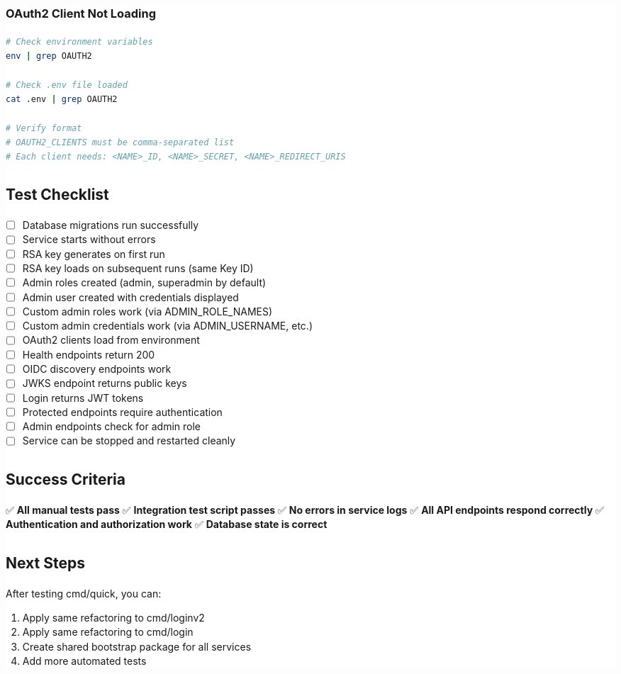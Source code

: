 ### OAuth2 Client Not Loading

```bash
# Check environment variables
env | grep OAUTH2

# Check .env file loaded
cat .env | grep OAUTH2

# Verify format
# OAUTH2_CLIENTS must be comma-separated list
# Each client needs: <NAME>_ID, <NAME>_SECRET, <NAME>_REDIRECT_URIS
```

## Test Checklist

- [ ] Database migrations run successfully
- [ ] Service starts without errors
- [ ] RSA key generates on first run
- [ ] RSA key loads on subsequent runs (same Key ID)
- [ ] Admin roles created (admin, superadmin by default)
- [ ] Admin user created with credentials displayed
- [ ] Custom admin roles work (via ADMIN_ROLE_NAMES)
- [ ] Custom admin credentials work (via ADMIN_USERNAME, etc.)
- [ ] OAuth2 clients load from environment
- [ ] Health endpoints return 200
- [ ] OIDC discovery endpoints work
- [ ] JWKS endpoint returns public keys
- [ ] Login returns JWT tokens
- [ ] Protected endpoints require authentication
- [ ] Admin endpoints check for admin role
- [ ] Service can be stopped and restarted cleanly

## Success Criteria

✅ **All manual tests pass**
✅ **Integration test script passes**
✅ **No errors in service logs**
✅ **All API endpoints respond correctly**
✅ **Authentication and authorization work**
✅ **Database state is correct**

## Next Steps

After testing cmd/quick, you can:
1. Apply same refactoring to cmd/loginv2
2. Apply same refactoring to cmd/login
3. Create shared bootstrap package for all services
4. Add more automated tests

